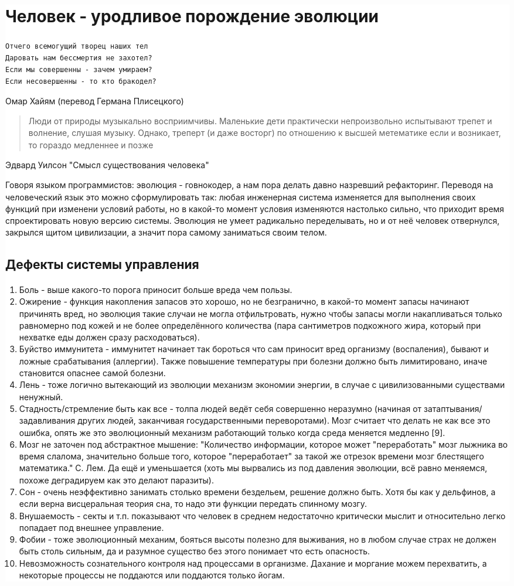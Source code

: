 # Человек - уродливое порождение эволюции

    Отчего всемогущий творец наших тел
    Даровать нам бессмертия не захотел?
    Если мы совершенны - зачем умираем?
    Если несовершенны - то кто бракодел?

Омар Хайям (перевод Германа Плисецкого)

> Люди от природы музыкально восприимчивы. Маленькие дети практически непроизвольно испытывают трепет и волнение,
> слушая музыку. Однако, треперт (и даже восторг) по отношению к высшей метематике если и возникает, то гораздо
> медленнее и позже

Эдвард Уилсон "Смысл существования человека"

Говоря языком программистов: эволюция - говнокодер, а нам пора делать давно назревший рефакторинг. Переводя на человеческий язык это можно сформулировать так: любая инженерная система изменяется для выполнения своих функций при изменени условий работы, но в какой-то момент условия изменяются настолько сильно, что приходит время спроектировать новую версию системы. Эволюция не умеет радикально переделывать, но и от неё человек отвернулся, закрылся щитом цивилизации, а значит пора самому заниматься своим телом.

## Дефекты системы управления

1. Боль - выше какого-то порога приносит больше вреда чем пользы.
2. Ожирение - функция накопления запасов это хорошо, но не безгранично, в какой-то момент запасы начинают причинять вред, но эволюция такие случаи не могла отфильтровать, нужно чтобы запасы могли накапливаться только равномерно под кожей и не более определённого количества (пара сантиметров подкожного жира, который при нехватке еды должен сразу расходоваться).
3. Буйство иммунитета - иммунитет начинает так бороться что сам приносит вред организму (воспаления), бывают и ложные срабатывания (аллергии). Также повышение температуры при болезни должно быть лимитировано, иначе становится опаснее самой болезни.
4. Лень - тоже логично вытекающий из эволюции механизм экономии энергии, в случае с цивилизованными существами ненужный.
5. Стадность/стремление быть как все - толпа людей ведёт себя совершенно неразумно (начиная от затаптывания/задавливания других людей, заканчивая государственными переворотами). Мозг считает что делать не как все это ошибка, опять же это эволюционный механизм работающий только когда среда меняется медленно [9].
6. Мозг не заточен под абстрактное мышение: "Количество информации, которое может "переработать" мозг лыжника во время слалома, значительно больше того, которое "переработает" за такой же отрезок времени мозг блестящего математика." С. Лем. Да ещё и уменьшается (хоть мы вырвались из под давления эволюции, всё равно меняемся, похоже деградируем как это делают паразиты).
7. Сон - очень неэффективно занимать столько времени бездельем, решение должно быть. Хотя бы как у дельфинов, а если верна висцеральная теория сна, то надо эти функции передать спинному мозгу.
8. Внушаемость - секты и т.п. показывают что человек в среднем недостаточно критически мыслит и относительно легко попадает под внешнее управление.
9. Фобии - тоже эволюционный механим, бояться высоты полезно для выживания, но в любом случае страх не должен быть столь сильным, да и разумное существо без этого понимает что есть опасность.
10. Невозможность сознательного контроля над процессами в организме. Дахание и моргание можем перехватить, а некоторые процессы не поддаются или поддаются только йогам.
